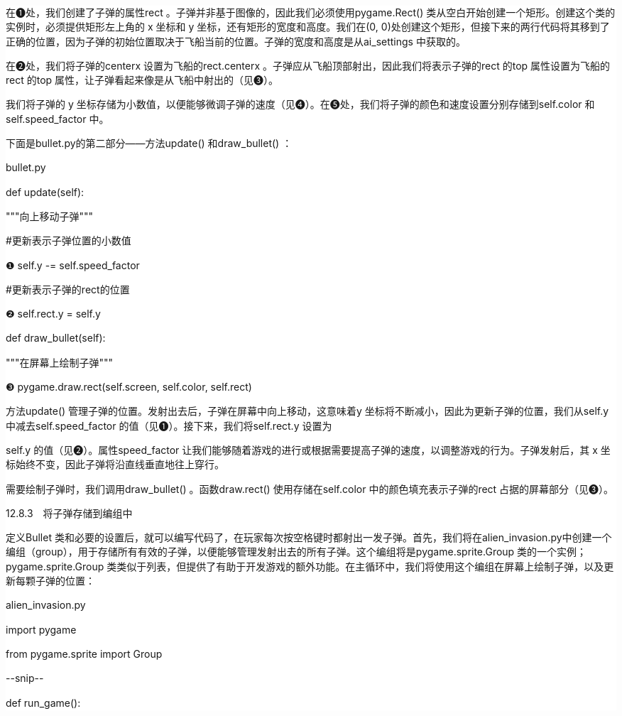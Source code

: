 在❶处，我们创建了子弹的属性rect 。子弹并非基于图像的，因此我们必须使用pygame.Rect() 类从空白开始创建一个矩形。创建这个类的实例时，必须提供矩形左上角的 x 坐标和 y 坐标，还有矩形的宽度和高度。我们在(0, 0)处创建这个矩形，但接下来的两行代码将其移到了正确的位置，因为子弹的初始位置取决于飞船当前的位置。子弹的宽度和高度是从ai_settings 中获取的。

在❷处，我们将子弹的centerx 设置为飞船的rect.centerx 。子弹应从飞船顶部射出，因此我们将表示子弹的rect 的top 属性设置为飞船的rect 的top 属性，让子弹看起来像是从飞船中射出的（见❸）。

我们将子弹的 y 坐标存储为小数值，以便能够微调子弹的速度（见❹）。在❺处，我们将子弹的颜色和速度设置分别存储到self.color 和self.speed_factor 中。

下面是bullet.py的第二部分——方法update() 和draw_bullet() ：

bullet.py



def update(self):

"""向上移动子弹"""

#更新表示子弹位置的小数值

❶ self.y -= self.speed_factor

#更新表示子弹的rect的位置

❷ self.rect.y = self.y



def draw_bullet(self):

"""在屏幕上绘制子弹"""

❸ pygame.draw.rect(self.screen, self.color, self.rect)





方法update() 管理子弹的位置。发射出去后，子弹在屏幕中向上移动，这意味着y 坐标将不断减小，因此为更新子弹的位置，我们从self.y 中减去self.speed_factor 的值（见❶）。接下来，我们将self.rect.y 设置为





self.y 的值（见❷）。属性speed_factor 让我们能够随着游戏的进行或根据需要提高子弹的速度，以调整游戏的行为。子弹发射后，其 x 坐标始终不变，因此子弹将沿直线垂直地往上穿行。

需要绘制子弹时，我们调用draw_bullet() 。函数draw.rect() 使用存储在self.color 中的颜色填充表示子弹的rect 占据的屏幕部分（见❸）。

12.8.3　将子弹存储到编组中

定义Bullet 类和必要的设置后，就可以编写代码了，在玩家每次按空格键时都射出一发子弹。首先，我们将在alien_invasion.py中创建一个编组（group），用于存储所有有效的子弹，以便能够管理发射出去的所有子弹。这个编组将是pygame.sprite.Group 类的一个实例；pygame.sprite.Group 类类似于列表，但提供了有助于开发游戏的额外功能。在主循环中，我们将使用这个编组在屏幕上绘制子弹，以及更新每颗子弹的位置：

alien_invasion.py



import pygame

from pygame.sprite import Group

--snip--



def run_game():
